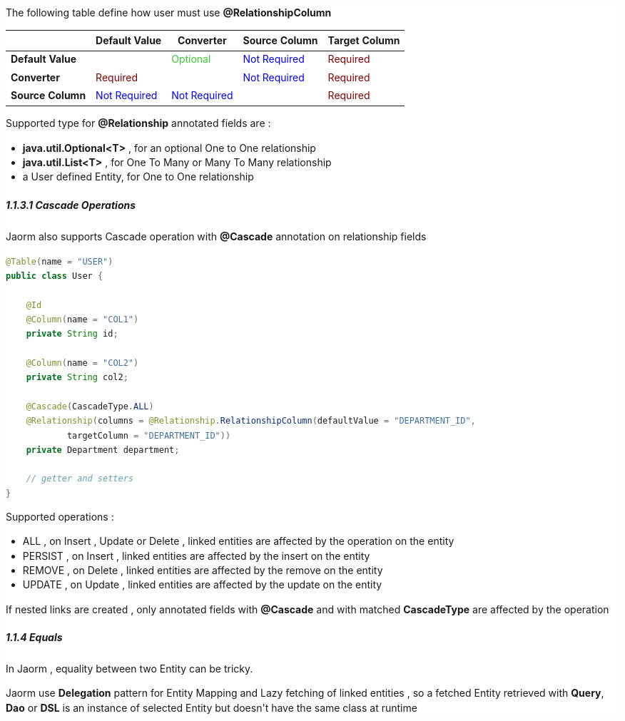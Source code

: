 The following table define how user must use **@RelationshipColumn**

| |**Default Value** | **Converter** | **Source Column** | **Target Column** |
| ----------- | ----------- | ----------- | ----------- | ----------- |
| **Default Value**| | <span style="color:LimeGreen">Optional | <span style="color:blue">Not Required | <span style="color:Maroon">Required |
| **Converter**  | <span style="color:Maroon">Required | | <span style="color:blue">Not Required | <span style="color:Maroon">Required |
| **Source Column** | <span style="color:blue">Not Required | <span style="color:blue">Not Required | | <span style="color:Maroon">Required |

Supported type for **@Relationship** annotated fields are :

- **java.util.Optional\<T>** , for an optional One to One relationship
- **java.util.List\<T>** , for One To Many or Many To Many relationship
- a User defined Entity, for One to One relationship

##### **1.1.3.1** Cascade Operations

Jaorm also supports Cascade operation with **@Cascade** annotation on relationship fields

```java
@Table(name = "USER")
public class User {
    
    @Id
    @Column(name = "COL1")
    private String id;
    
    @Column(name = "COL2")
    private String col2;

    @Cascade(CascadeType.ALL)
    @Relationship(columns = @Relationship.RelationshipColumn(defaultValue = "DEPARTMENT_ID", 
            targetColumn = "DEPARTMENT_ID"))
    private Department department;
    
    // getter and setters
}
```

Supported operations :

- ALL , on Insert , Update or Delete , linked entities are affected by the operation on the entity
- PERSIST , on Insert , linked entities are affected by the insert on the entity
- REMOVE , on Delete , linked entities are affected by the remove on the entity
- UPDATE , on Update , linked entities are affected by the update on the entity

If nested links are created , only annotated fields with **@Cascade** and with matched **CascadeType** are affected
by the operation

##### **1.1.4** Equals

In Jaorm , equality between two Entity can be tricky.

Jaorm use **Delegation** pattern for Entity Mapping and Lazy fetching of linked entities , so a fetched Entity
retrieved with **Query**, **Dao** or **DSL** is an instance of selected Entity but doesn't have the same class at runtime
